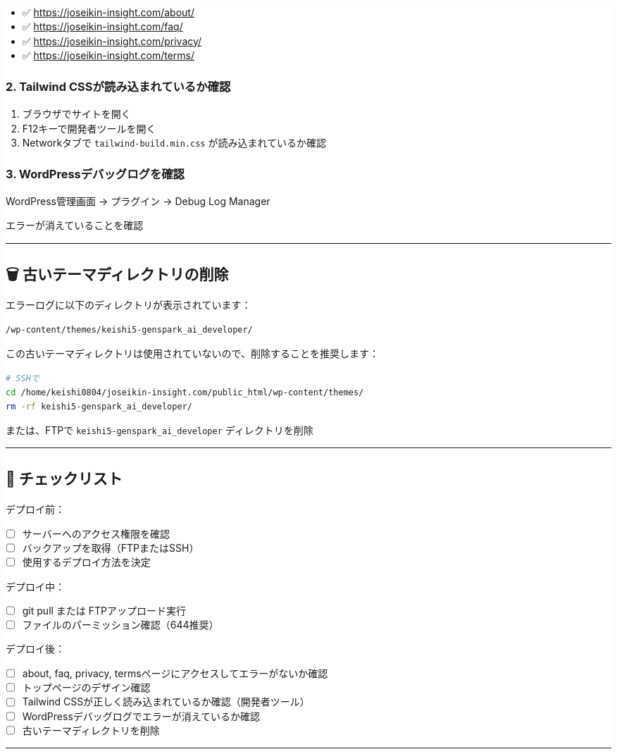 - ✅ https://joseikin-insight.com/about/
- ✅ https://joseikin-insight.com/faq/
- ✅ https://joseikin-insight.com/privacy/
- ✅ https://joseikin-insight.com/terms/

### 2. Tailwind CSSが読み込まれているか確認

1. ブラウザでサイトを開く
2. F12キーで開発者ツールを開く
3. Networkタブで `tailwind-build.min.css` が読み込まれているか確認

### 3. WordPressデバッグログを確認

WordPress管理画面 → プラグイン → Debug Log Manager

エラーが消えていることを確認

---

## 🗑️ 古いテーマディレクトリの削除

エラーログに以下のディレクトリが表示されています：

```
/wp-content/themes/keishi5-genspark_ai_developer/
```

この古いテーマディレクトリは使用されていないので、削除することを推奨します：

```bash
# SSHで
cd /home/keishi0804/joseikin-insight.com/public_html/wp-content/themes/
rm -rf keishi5-genspark_ai_developer/
```

または、FTPで `keishi5-genspark_ai_developer` ディレクトリを削除

---

## 📝 チェックリスト

デプロイ前：
- [ ] サーバーへのアクセス権限を確認
- [ ] バックアップを取得（FTPまたはSSH）
- [ ] 使用するデプロイ方法を決定

デプロイ中：
- [ ] git pull または FTPアップロード実行
- [ ] ファイルのパーミッション確認（644推奨）

デプロイ後：
- [ ] about, faq, privacy, termsページにアクセスしてエラーがないか確認
- [ ] トップページのデザイン確認
- [ ] Tailwind CSSが正しく読み込まれているか確認（開発者ツール）
- [ ] WordPressデバッグログでエラーが消えているか確認
- [ ] 古いテーマディレクトリを削除

---